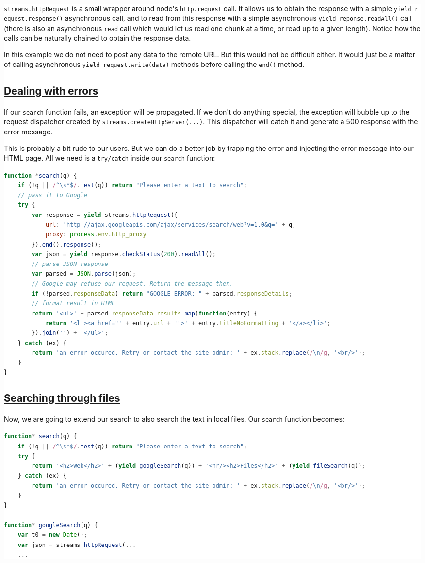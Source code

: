 `streams.httpRequest` is a small wrapper around node's `http.request` call. It allows us to obtain the response with a simple `yield request.response()` asynchronous call, and to read from this response with a simple asynchronous `yield reponse.readAll()` call (there is also an asynchronous `read` call which would let us read one chunk at a time, or read up to a given length). Notice how the calls can be naturally chained to obtain the response data.

In this example we do not need to post any data to the remote URL. But this would not be difficult either. It would just be a matter of calling asynchronous `yield request.write(data)` methods before calling the `end()` method.

## [Dealing with errors](tuto4-catch.js)

If our `search` function fails, an exception will be propagated. If we don't do anything special, the exception will bubble up to the request dispatcher created by `streams.createHttpServer(...)`. This dispatcher will catch it and generate a 500 response with the error message.

This is probably a bit rude to our users. But we can do a better job by trapping the error and injecting the error message into our HTML page. All we need is a `try/catch` inside our `search` function:

```javascript
function *search(q) {
	if (!q || /^\s*$/.test(q)) return "Please enter a text to search";
	// pass it to Google
	try {
		var response = yield streams.httpRequest({
			url: 'http://ajax.googleapis.com/ajax/services/search/web?v=1.0&q=' + q,
			proxy: process.env.http_proxy
		}).end().response();
		var json = yield response.checkStatus(200).readAll();
		// parse JSON response
		var parsed = JSON.parse(json);
		// Google may refuse our request. Return the message then.
		if (!parsed.responseData) return "GOOGLE ERROR: " + parsed.responseDetails;
		// format result in HTML
		return '<ul>' + parsed.responseData.results.map(function(entry) {
			return '<li><a href="' + entry.url + '">' + entry.titleNoFormatting + '</a></li>';
		}).join('') + '</ul>';
	} catch (ex) {
		return 'an error occured. Retry or contact the site admin: ' + ex.stack.replace(/\n/g, '<br/>');
	}
}
```

## [Searching through files](tuto5-files.js)

Now, we are going to extend our search to also search the text in local files. Our `search` function becomes:

```javascript
function* search(q) {
	if (!q || /^\s*$/.test(q)) return "Please enter a text to search";
	try {
		return '<h2>Web</h2>' + (yield googleSearch(q)) + '<hr/><h2>Files</h2>' + (yield fileSearch(q));
	} catch (ex) {
		return 'an error occured. Retry or contact the site admin: ' + ex.stack.replace(/\n/g, '<br/>');
	}
}

function* googleSearch(q) {
	var t0 = new Date();
	var json = streams.httpRequest(...
	...
```